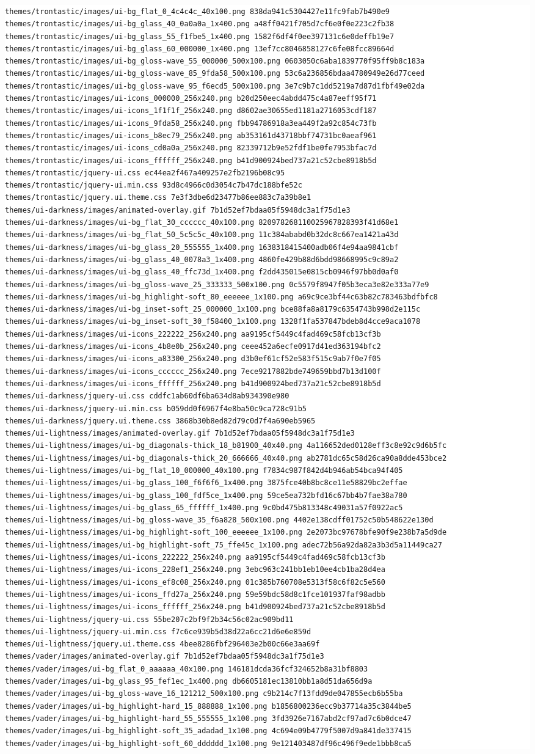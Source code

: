 	themes/trontastic/images/ui-bg_flat_0_4c4c4c_40x100.png 838da941c5304427e11fc9fab7b490e9
	themes/trontastic/images/ui-bg_glass_40_0a0a0a_1x400.png a48ff0421f705d7cf6e0f0e223c2fb38
	themes/trontastic/images/ui-bg_glass_55_f1fbe5_1x400.png 1582f6df4f0ee397131c6e0deffb19e7
	themes/trontastic/images/ui-bg_glass_60_000000_1x400.png 13ef7cc8046858127c6fe08fcc89664d
	themes/trontastic/images/ui-bg_gloss-wave_55_000000_500x100.png 0603050c6aba1839770f95ff9b8c183a
	themes/trontastic/images/ui-bg_gloss-wave_85_9fda58_500x100.png 53c6a236856bdaa4780949e26d77ceed
	themes/trontastic/images/ui-bg_gloss-wave_95_f6ecd5_500x100.png 3e7c9b7c1dd5219a7d87d1fbf49e02da
	themes/trontastic/images/ui-icons_000000_256x240.png b20d250eec4abdd475c4a87eeff95f71
	themes/trontastic/images/ui-icons_1f1f1f_256x240.png d8602ae30655ed1181a2716053cdf187
	themes/trontastic/images/ui-icons_9fda58_256x240.png fbb94786918a3ea449f2a92c854c73fb
	themes/trontastic/images/ui-icons_b8ec79_256x240.png ab353161d43718bbf74731bc0aeaf961
	themes/trontastic/images/ui-icons_cd0a0a_256x240.png 82339712b9e52fdf1be0fe7953bfac7d
	themes/trontastic/images/ui-icons_ffffff_256x240.png b41d900924bed737a21c52cbe8918b5d
	themes/trontastic/jquery-ui.css ec44ea2f467a409257e2fb2196b08c95
	themes/trontastic/jquery-ui.min.css 93d8c4966c0d3054c7b47dc188bfe52c
	themes/trontastic/jquery.ui.theme.css 7e3f3dbe6d23477b86ee883c7a39b8e1
	themes/ui-darkness/images/animated-overlay.gif 7b1d52ef7bdaa05f5948dc3a1f75d1e3
	themes/ui-darkness/images/ui-bg_flat_30_cccccc_40x100.png 820978268110025967828393f41d68e1
	themes/ui-darkness/images/ui-bg_flat_50_5c5c5c_40x100.png 11c384ababd0b32dc8c667ea1421a43d
	themes/ui-darkness/images/ui-bg_glass_20_555555_1x400.png 1638318415400adb06f4e94aa9841cbf
	themes/ui-darkness/images/ui-bg_glass_40_0078a3_1x400.png 4860fe429b88d6bdd98668995c9c89a2
	themes/ui-darkness/images/ui-bg_glass_40_ffc73d_1x400.png f2dd435015e0815cb0946f97bb0d0af0
	themes/ui-darkness/images/ui-bg_gloss-wave_25_333333_500x100.png 0c5579f8947f05b3eca3e82e333a77e9
	themes/ui-darkness/images/ui-bg_highlight-soft_80_eeeeee_1x100.png a69c9ce3bf44c63b82c783463bdfbfc8
	themes/ui-darkness/images/ui-bg_inset-soft_25_000000_1x100.png bce88fa8a8179c6354743b998d2e115c
	themes/ui-darkness/images/ui-bg_inset-soft_30_f58400_1x100.png 1328f1fa537847bdeb8d4cce9aca1078
	themes/ui-darkness/images/ui-icons_222222_256x240.png aa9195cf5449c4fad469c58fcb13cf3b
	themes/ui-darkness/images/ui-icons_4b8e0b_256x240.png ceee452a6ecfe0917d41ed363194bfc2
	themes/ui-darkness/images/ui-icons_a83300_256x240.png d3b0ef61cf52e583f515c9ab7f0e7f05
	themes/ui-darkness/images/ui-icons_cccccc_256x240.png 7ece9217882bde749659bbd7b13d100f
	themes/ui-darkness/images/ui-icons_ffffff_256x240.png b41d900924bed737a21c52cbe8918b5d
	themes/ui-darkness/jquery-ui.css cddfc1ab60df6ba634d8ab934390e980
	themes/ui-darkness/jquery-ui.min.css b059dd0f6967f4e8ba50c9ca728c91b5
	themes/ui-darkness/jquery.ui.theme.css 3868b30b8ed82d79c0d7f4a690eb5965
	themes/ui-lightness/images/animated-overlay.gif 7b1d52ef7bdaa05f5948dc3a1f75d1e3
	themes/ui-lightness/images/ui-bg_diagonals-thick_18_b81900_40x40.png 4a116652ded0128eff3c8e92c9d6b5fc
	themes/ui-lightness/images/ui-bg_diagonals-thick_20_666666_40x40.png ab2781dc65c58d26ca90a8dde453bce2
	themes/ui-lightness/images/ui-bg_flat_10_000000_40x100.png f7834c987f842d4b946ab54bca94f405
	themes/ui-lightness/images/ui-bg_glass_100_f6f6f6_1x400.png 3875fce40b8bc8ce11e58829bc2effae
	themes/ui-lightness/images/ui-bg_glass_100_fdf5ce_1x400.png 59ce5ea732bfd16c67bb4b7fae38a780
	themes/ui-lightness/images/ui-bg_glass_65_ffffff_1x400.png 9c0bd475b813348c49031a57f0922ac5
	themes/ui-lightness/images/ui-bg_gloss-wave_35_f6a828_500x100.png 4402e138cdff01752c50b548622e130d
	themes/ui-lightness/images/ui-bg_highlight-soft_100_eeeeee_1x100.png 2e2073bc97678bfe90f9e238b7a5d9de
	themes/ui-lightness/images/ui-bg_highlight-soft_75_ffe45c_1x100.png adec72b56a92da82a3b3d5a11449ca27
	themes/ui-lightness/images/ui-icons_222222_256x240.png aa9195cf5449c4fad469c58fcb13cf3b
	themes/ui-lightness/images/ui-icons_228ef1_256x240.png 3ebc963c241bb1eb10ee4cb1ba28d4ea
	themes/ui-lightness/images/ui-icons_ef8c08_256x240.png 01c385b760708e5313f58c6f82c5e560
	themes/ui-lightness/images/ui-icons_ffd27a_256x240.png 59e59bdc58d8c1fce101937faf98adbb
	themes/ui-lightness/images/ui-icons_ffffff_256x240.png b41d900924bed737a21c52cbe8918b5d
	themes/ui-lightness/jquery-ui.css 55be207c2bf9f2b34c56c02ac909bd11
	themes/ui-lightness/jquery-ui.min.css f7c6ce939b5d38d22a6cc21d6e6e859d
	themes/ui-lightness/jquery.ui.theme.css 4bee8286fbf296403e2b00c66e3aa69f
	themes/vader/images/animated-overlay.gif 7b1d52ef7bdaa05f5948dc3a1f75d1e3
	themes/vader/images/ui-bg_flat_0_aaaaaa_40x100.png 146181dcda36fcf324652b8a31bf8803
	themes/vader/images/ui-bg_glass_95_fef1ec_1x400.png db6605181ec13810bb1a8d51da656d9a
	themes/vader/images/ui-bg_gloss-wave_16_121212_500x100.png c9b214c7f13fdd9de047855ecb6b55ba
	themes/vader/images/ui-bg_highlight-hard_15_888888_1x100.png b1856800236ecc9b37714a35c3844be5
	themes/vader/images/ui-bg_highlight-hard_55_555555_1x100.png 3fd3926e7167abd2cf97ad7c6b0dce47
	themes/vader/images/ui-bg_highlight-soft_35_adadad_1x100.png 4c694e09b4779f5007d9a841de337415
	themes/vader/images/ui-bg_highlight-soft_60_dddddd_1x100.png 9e121403487df96c496f9ede1bbb8ca5